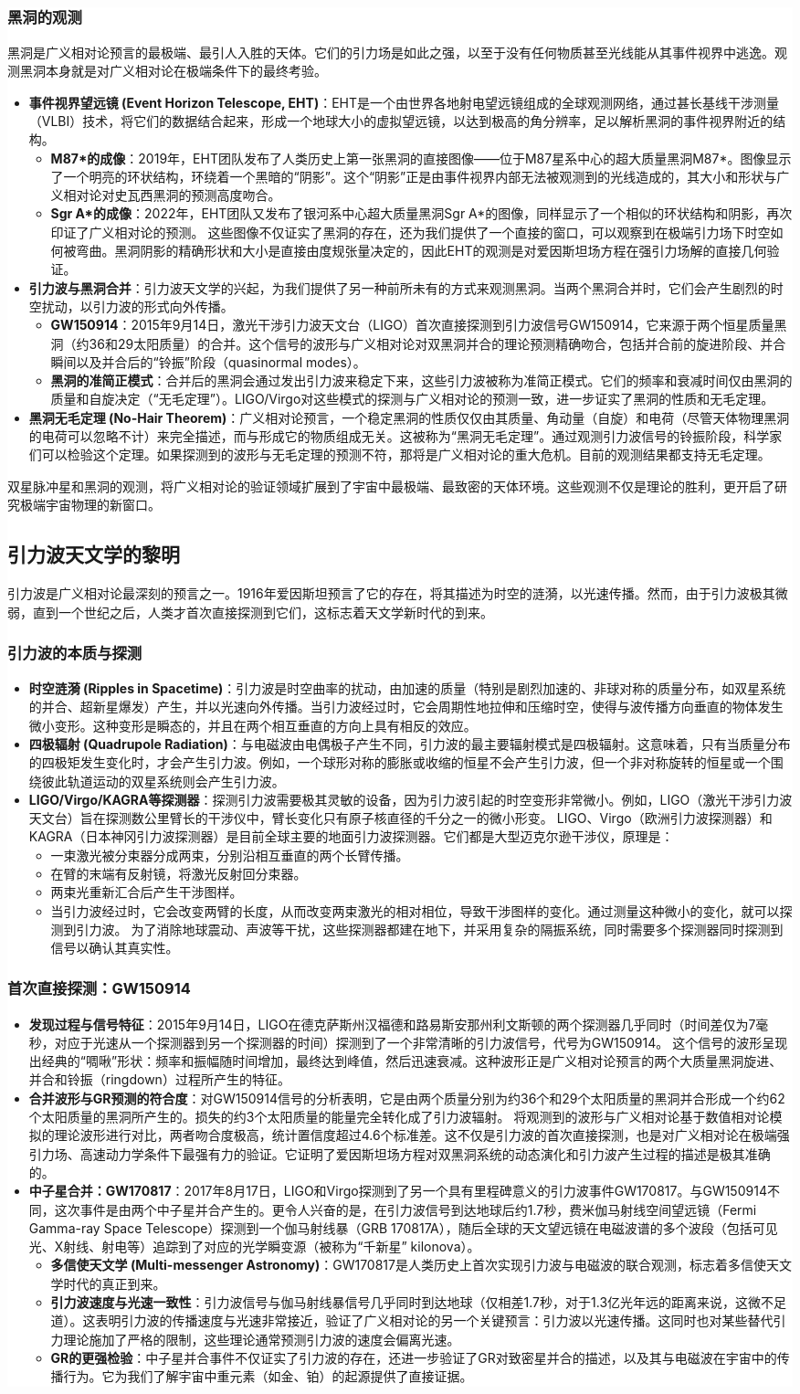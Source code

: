 ### 黑洞的观测

黑洞是广义相对论预言的最极端、最引人入胜的天体。它们的引力场是如此之强，以至于没有任何物质甚至光线能从其事件视界中逃逸。观测黑洞本身就是对广义相对论在极端条件下的最终考验。

*   **事件视界望远镜 (Event Horizon Telescope, EHT)**：EHT是一个由世界各地射电望远镜组成的全球观测网络，通过甚长基线干涉测量（VLBI）技术，将它们的数据结合起来，形成一个地球大小的虚拟望远镜，以达到极高的角分辨率，足以解析黑洞的事件视界附近的结构。
    *   **M87*的成像**：2019年，EHT团队发布了人类历史上第一张黑洞的直接图像——位于M87星系中心的超大质量黑洞M87*。图像显示了一个明亮的环状结构，环绕着一个黑暗的“阴影”。这个“阴影”正是由事件视界内部无法被观测到的光线造成的，其大小和形状与广义相对论对史瓦西黑洞的预测高度吻合。
    *   **Sgr A*的成像**：2022年，EHT团队又发布了银河系中心超大质量黑洞Sgr A*的图像，同样显示了一个相似的环状结构和阴影，再次印证了广义相对论的预测。
    这些图像不仅证实了黑洞的存在，还为我们提供了一个直接的窗口，可以观察到在极端引力场下时空如何被弯曲。黑洞阴影的精确形状和大小是直接由度规张量决定的，因此EHT的观测是对爱因斯坦场方程在强引力场解的直接几何验证。
*   **引力波与黑洞合并**：引力波天文学的兴起，为我们提供了另一种前所未有的方式来观测黑洞。当两个黑洞合并时，它们会产生剧烈的时空扰动，以引力波的形式向外传播。
    *   **GW150914**：2015年9月14日，激光干涉引力波天文台（LIGO）首次直接探测到引力波信号GW150914，它来源于两个恒星质量黑洞（约36和29太阳质量）的合并。这个信号的波形与广义相对论对双黑洞并合的理论预测精确吻合，包括并合前的旋进阶段、并合瞬间以及并合后的“铃振”阶段（quasinormal modes）。
    *   **黑洞的准简正模式**：合并后的黑洞会通过发出引力波来稳定下来，这些引力波被称为准简正模式。它们的频率和衰减时间仅由黑洞的质量和自旋决定（“无毛定理”）。LIGO/Virgo对这些模式的探测与广义相对论的预测一致，进一步证实了黑洞的性质和无毛定理。
*   **黑洞无毛定理 (No-Hair Theorem)**：广义相对论预言，一个稳定黑洞的性质仅仅由其质量、角动量（自旋）和电荷（尽管天体物理黑洞的电荷可以忽略不计）来完全描述，而与形成它的物质组成无关。这被称为“黑洞无毛定理”。通过观测引力波信号的铃振阶段，科学家们可以检验这个定理。如果探测到的波形与无毛定理的预测不符，那将是广义相对论的重大危机。目前的观测结果都支持无毛定理。

双星脉冲星和黑洞的观测，将广义相对论的验证领域扩展到了宇宙中最极端、最致密的天体环境。这些观测不仅是理论的胜利，更开启了研究极端宇宙物理的新窗口。

## 引力波天文学的黎明

引力波是广义相对论最深刻的预言之一。1916年爱因斯坦预言了它的存在，将其描述为时空的涟漪，以光速传播。然而，由于引力波极其微弱，直到一个世纪之后，人类才首次直接探测到它们，这标志着天文学新时代的到来。

### 引力波的本质与探测

*   **时空涟漪 (Ripples in Spacetime)**：引力波是时空曲率的扰动，由加速的质量（特别是剧烈加速的、非球对称的质量分布，如双星系统的并合、超新星爆发）产生，并以光速向外传播。当引力波经过时，它会周期性地拉伸和压缩时空，使得与波传播方向垂直的物体发生微小变形。这种变形是瞬态的，并且在两个相互垂直的方向上具有相反的效应。
*   **四极辐射 (Quadrupole Radiation)**：与电磁波由电偶极子产生不同，引力波的最主要辐射模式是四极辐射。这意味着，只有当质量分布的四极矩发生变化时，才会产生引力波。例如，一个球形对称的膨胀或收缩的恒星不会产生引力波，但一个非对称旋转的恒星或一个围绕彼此轨道运动的双星系统则会产生引力波。
*   **LIGO/Virgo/KAGRA等探测器**：探测引力波需要极其灵敏的设备，因为引力波引起的时空变形非常微小。例如，LIGO（激光干涉引力波天文台）旨在探测数公里臂长的干涉仪中，臂长变化只有原子核直径的千分之一的微小形变。
    LIGO、Virgo（欧洲引力波探测器）和KAGRA（日本神冈引力波探测器）是目前全球主要的地面引力波探测器。它们都是大型迈克尔逊干涉仪，原理是：
    *   一束激光被分束器分成两束，分别沿相互垂直的两个长臂传播。
    *   在臂的末端有反射镜，将激光反射回分束器。
    *   两束光重新汇合后产生干涉图样。
    *   当引力波经过时，它会改变两臂的长度，从而改变两束激光的相对相位，导致干涉图样的变化。通过测量这种微小的变化，就可以探测到引力波。
    为了消除地球震动、声波等干扰，这些探测器都建在地下，并采用复杂的隔振系统，同时需要多个探测器同时探测到信号以确认其真实性。

### 首次直接探测：GW150914

*   **发现过程与信号特征**：2015年9月14日，LIGO在德克萨斯州汉福德和路易斯安那州利文斯顿的两个探测器几乎同时（时间差仅为7毫秒，对应于光速从一个探测器到另一个探测器的时间）探测到了一个非常清晰的引力波信号，代号为GW150914。
    这个信号的波形呈现出经典的“啁啾”形状：频率和振幅随时间增加，最终达到峰值，然后迅速衰减。这种波形正是广义相对论预言的两个大质量黑洞旋进、并合和铃振（ringdown）过程所产生的特征。
*   **合并波形与GR预测的符合度**：对GW150914信号的分析表明，它是由两个质量分别为约36个和29个太阳质量的黑洞并合形成一个约62个太阳质量的黑洞所产生的。损失的约3个太阳质量的能量完全转化成了引力波辐射。
    将观测到的波形与广义相对论基于数值相对论模拟的理论波形进行对比，两者吻合度极高，统计置信度超过4.6个标准差。这不仅是引力波的首次直接探测，也是对广义相对论在极端强引力场、高速动力学条件下最强有力的验证。它证明了爱因斯坦场方程对双黑洞系统的动态演化和引力波产生过程的描述是极其准确的。
*   **中子星合并：GW170817**：2017年8月17日，LIGO和Virgo探测到了另一个具有里程碑意义的引力波事件GW170817。与GW150914不同，这次事件是由两个中子星并合产生的。更令人兴奋的是，在引力波信号到达地球后约1.7秒，费米伽马射线空间望远镜（Fermi Gamma-ray Space Telescope）探测到一个伽马射线暴（GRB 170817A），随后全球的天文望远镜在电磁波谱的多个波段（包括可见光、X射线、射电等）追踪到了对应的光学瞬变源（被称为“千新星” kilonova）。
    *   **多信使天文学 (Multi-messenger Astronomy)**：GW170817是人类历史上首次实现引力波与电磁波的联合观测，标志着多信使天文学时代的真正到来。
    *   **引力波速度与光速一致性**：引力波信号与伽马射线暴信号几乎同时到达地球（仅相差1.7秒，对于1.3亿光年远的距离来说，这微不足道）。这表明引力波的传播速度与光速非常接近，验证了广义相对论的另一个关键预言：引力波以光速传播。这同时也对某些替代引力理论施加了严格的限制，这些理论通常预测引力波的速度会偏离光速。
    *   **GR的更强检验**：中子星并合事件不仅证实了引力波的存在，还进一步验证了GR对致密星并合的描述，以及其与电磁波在宇宙中的传播行为。它为我们了解宇宙中重元素（如金、铂）的起源提供了直接证据。

